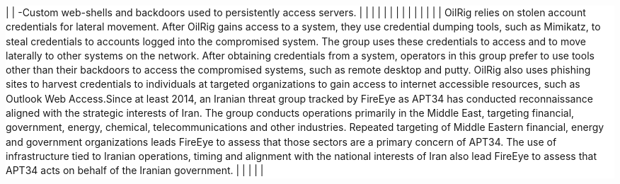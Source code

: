 |                         | -Custom web-shells and backdoors used to persistently access servers.                                                                                                                                                                                                                                                                                                                                                                                                                                                                                                                                                                                                                                                                                                                                                                                                                                                                                                                                                                                                                                                                                                                                                                                                                                                                                                                                                                                                                        |                                                                                                                                                                                        |                            |                        |                          |
|                         |                                                                                                                                                                                                                                                                                                                                                                                                                                                                                                                                                                                                                                                                                                                                                                                                                                                                                                                                                                                                                                                                                                                                                                                                                                                                                                                                                                                                                                                                                              |                                                                                                                                                                                        |                            |                        |                          |
|                         | OilRig relies on stolen account credentials for lateral movement. After OilRig gains access to a system, they use credential dumping tools, such as Mimikatz, to steal credentials to accounts logged into the compromised system. The group uses these credentials to access and to move laterally to other systems on the network. After obtaining credentials from a system, operators in this group prefer to use tools other than their backdoors to access the compromised systems, such as remote desktop and putty. OilRig also uses phishing sites to harvest credentials to individuals at targeted organizations to gain access to internet accessible resources, such as Outlook Web Access.Since at least 2014, an Iranian threat group tracked by FireEye as APT34 has conducted reconnaissance aligned with the strategic interests of Iran. The group conducts operations primarily in the Middle East, targeting financial, government, energy, chemical, telecommunications and other industries. Repeated targeting of Middle Eastern financial, energy and government organizations leads FireEye to assess that those sectors are a primary concern of APT34. The use of infrastructure tied to Iranian operations, timing and alignment with the national interests of Iran also lead FireEye to assess that APT34 acts on behalf of the Iranian government.                                                                                                           |                                                                                                                                                                                        |                            |                        |                          |